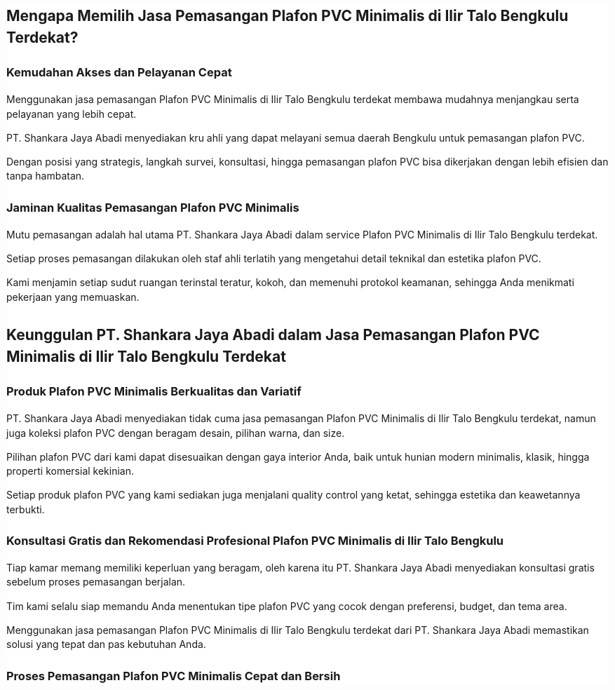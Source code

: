 
## Mengapa Memilih Jasa Pemasangan Plafon PVC Minimalis di Ilir Talo Bengkulu Terdekat?

### Kemudahan Akses dan Pelayanan Cepat

Menggunakan jasa pemasangan Plafon PVC Minimalis di Ilir Talo Bengkulu terdekat membawa mudahnya menjangkau serta pelayanan yang lebih cepat.

PT. Shankara Jaya Abadi menyediakan kru ahli yang dapat melayani semua daerah Bengkulu untuk pemasangan plafon PVC.

Dengan posisi yang strategis, langkah survei, konsultasi, hingga pemasangan plafon PVC bisa dikerjakan dengan lebih efisien dan tanpa hambatan.

### Jaminan Kualitas Pemasangan Plafon PVC Minimalis

Mutu pemasangan adalah hal utama PT. Shankara Jaya Abadi dalam service Plafon PVC Minimalis di Ilir Talo Bengkulu terdekat.

Setiap proses pemasangan dilakukan oleh staf ahli terlatih yang mengetahui detail teknikal dan estetika plafon PVC.

Kami menjamin setiap sudut ruangan terinstal teratur, kokoh, dan memenuhi protokol keamanan, sehingga Anda menikmati pekerjaan yang memuaskan.

## Keunggulan PT. Shankara Jaya Abadi dalam Jasa Pemasangan Plafon PVC Minimalis di Ilir Talo Bengkulu Terdekat

### Produk Plafon PVC Minimalis Berkualitas dan Variatif

PT. Shankara Jaya Abadi menyediakan tidak cuma jasa pemasangan Plafon PVC Minimalis di Ilir Talo Bengkulu terdekat, namun juga koleksi plafon PVC dengan beragam desain, pilihan warna, dan size.

Pilihan plafon PVC dari kami dapat disesuaikan dengan gaya interior Anda, baik untuk hunian modern minimalis, klasik, hingga properti komersial kekinian.

Setiap produk plafon PVC yang kami sediakan juga menjalani quality control yang ketat, sehingga estetika dan keawetannya terbukti.

### Konsultasi Gratis dan Rekomendasi Profesional Plafon PVC Minimalis di Ilir Talo Bengkulu

Tiap kamar memang memiliki keperluan yang beragam, oleh karena itu PT. Shankara Jaya Abadi menyediakan konsultasi gratis sebelum proses pemasangan berjalan.

Tim kami selalu siap memandu Anda menentukan tipe plafon PVC yang cocok dengan preferensi, budget, dan tema area.

Menggunakan jasa pemasangan Plafon PVC Minimalis di Ilir Talo Bengkulu terdekat dari PT. Shankara Jaya Abadi memastikan solusi yang tepat dan pas kebutuhan Anda.

### Proses Pemasangan Plafon PVC Minimalis Cepat dan Bersih
